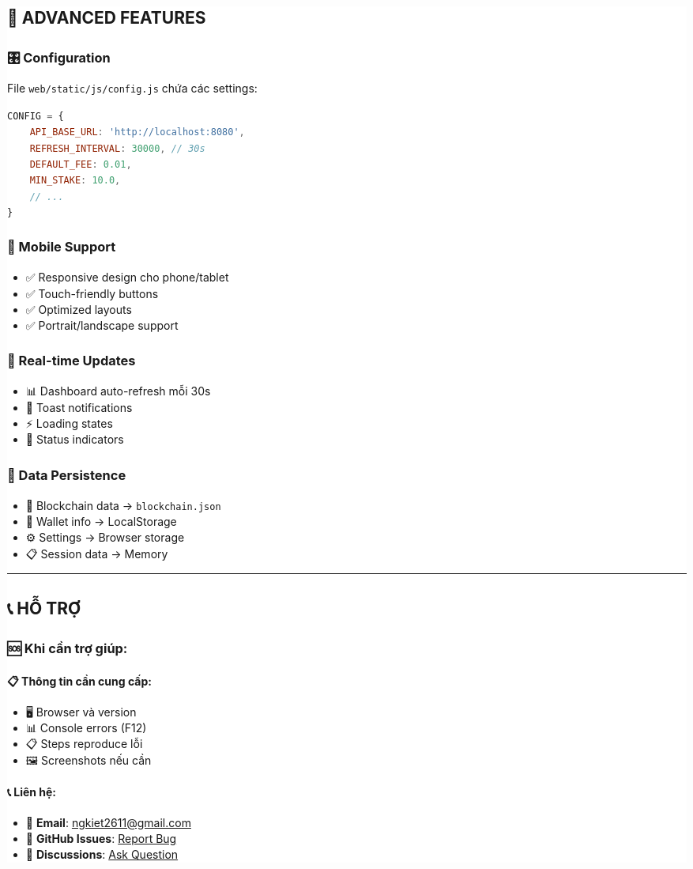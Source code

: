 
## 🔧 ADVANCED FEATURES

### 🎛️ Configuration
File `web/static/js/config.js` chứa các settings:
```javascript
CONFIG = {
    API_BASE_URL: 'http://localhost:8080',
    REFRESH_INTERVAL: 30000, // 30s
    DEFAULT_FEE: 0.01,
    MIN_STAKE: 10.0,
    // ...
}
```

### 📱 Mobile Support
- ✅ Responsive design cho phone/tablet
- ✅ Touch-friendly buttons
- ✅ Optimized layouts
- ✅ Portrait/landscape support

### 🔄 Real-time Updates
- 📊 Dashboard auto-refresh mỗi 30s
- 🔔 Toast notifications
- ⚡ Loading states
- 🎯 Status indicators

### 💾 Data Persistence
- 🏦 Blockchain data → `blockchain.json`
- 💼 Wallet info → LocalStorage
- ⚙️ Settings → Browser storage
- 📋 Session data → Memory

---

## 📞 HỖ TRỢ

### 🆘 Khi cần trợ giúp:

#### **📋 Thông tin cần cung cấp:**
- 🖥️ Browser và version
- 📊 Console errors (F12)
- 📋 Steps reproduce lỗi
- 🖼️ Screenshots nếu cần

#### **📞 Liên hệ:**
- 📧 **Email**: ngkiet2611@gmail.com
- 🐛 **GitHub Issues**: [Report Bug](https://github.com/kietnguyen2003/MyCoin-App-Blockchain/issues)
- 💬 **Discussions**: [Ask Question](https://github.com/kietnguyen2003/MyCoin-App-Blockchain/discussions)
